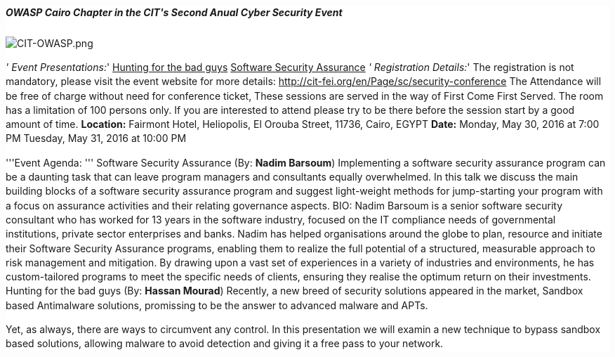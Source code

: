 ##### OWASP Cairo Chapter in the CIT's Second Anual Cyber Security Event

![CIT-OWASP.png](CIT-OWASP.png "CIT-OWASP.png")

*' Event Presentations:*'
[Hunting for the bad
guys](https://www.owasp.org/images/c/cf/TH_CIT_OWASP_Cairo.pptx)
[Software Security
Assurance](https://www.owasp.org/images/5/5f/SSA_CIT_OWASP_Cairo.pptx)
*' Registration Details:*'
The registration is not mandatory, please visit the event website for
more details: <http://cit-fei.org/en/Page/sc/security-conference>
The Attendance will be free of charge without need for conference
ticket,
These sessions are served in the way of First Come First Served. The
room has a limitation of 100 persons only. If you are interested to
attend please try to be there before the session start by a good amount
of time.
**Location:**
Fairmont Hotel, Heliopolis, El Orouba Street, 11736, Cairo, EGYPT
**Date:**
Monday, May 30, 2016 at 7:00 PM
Tuesday, May 31, 2016 at 10:00 PM

'''Event Agenda: '''
Software Security Assurance
(By: **Nadim Barsoum**)
Implementing a software security assurance program can be a daunting
task that can leave program managers and consultants equally
overwhelmed. In this talk we discuss the main building blocks of a
software security assurance program and suggest light-weight methods for
jump-starting your program with a focus on assurance activities and
their relating governance aspects.
BIO:
Nadim Barsoum is a senior software security consultant who has worked
for 13 years in the software industry, focused on the IT compliance
needs of governmental institutions, private sector enterprises and
banks. Nadim has helped organisations around the globe to plan, resource
and initiate their Software Security Assurance programs, enabling them
to realize the full potential of a structured, measurable approach to
risk management and mitigation. By drawing upon a vast set of
experiences in a variety of industries and environments, he has
custom-tailored programs to meet the specific needs of clients, ensuring
they realise the optimum return on their investments.
Hunting for the bad guys
(By: **Hassan Mourad**)
Recently, a new breed of security solutions appeared in the market,
Sandbox based Antimalware solutions, promissing to be the answer to
advanced malware and APTs.

Yet, as always, there are ways to circumvent any control. In this
presentation we will examin a new technique to bypass sandbox based
solutions, allowing malware to avoid detection and giving it a free pass
to your network.
